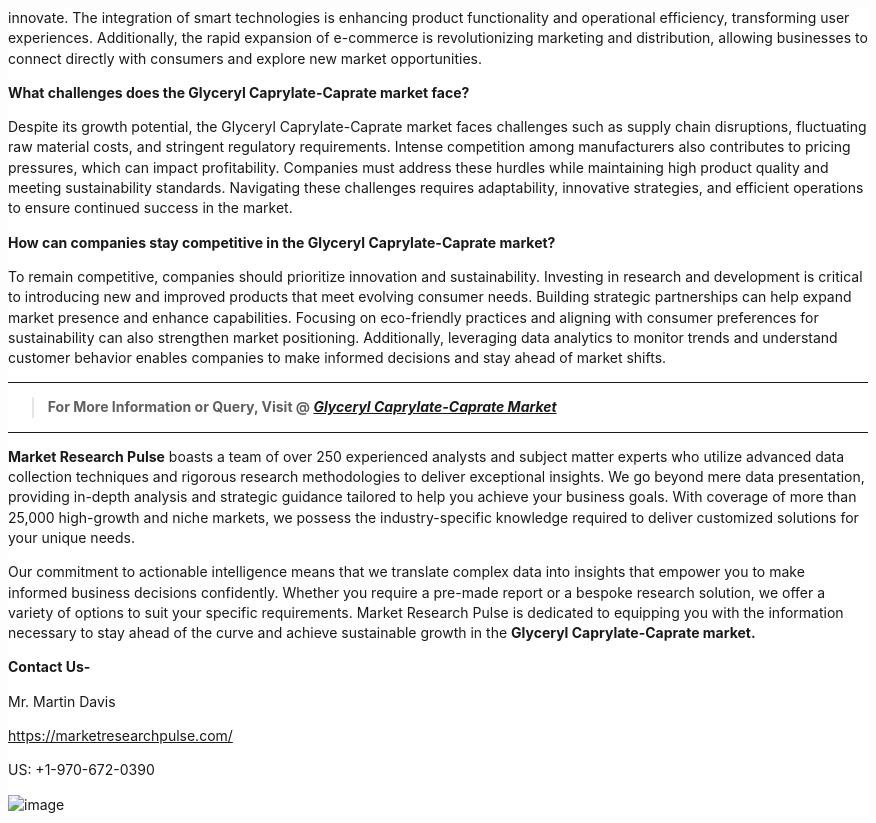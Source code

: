 innovate. The integration of smart technologies is enhancing product functionality and operational efficiency, transforming user experiences. Additionally, the rapid expansion of e-commerce is revolutionizing marketing and distribution, allowing businesses to connect directly with consumers and explore new market opportunities.</p><p><strong>What challenges does the Glyceryl Caprylate-Caprate market face?</strong></p><p>Despite its growth potential, the Glyceryl Caprylate-Caprate market faces challenges such as supply chain disruptions, fluctuating raw material costs, and stringent regulatory requirements. Intense competition among manufacturers also contributes to pricing pressures, which can impact profitability. Companies must address these hurdles while maintaining high product quality and meeting sustainability standards. Navigating these challenges requires adaptability, innovative strategies, and efficient operations to ensure continued success in the market.</p><p><strong>How can companies stay competitive in the Glyceryl Caprylate-Caprate market?</strong></p><p>To remain competitive, companies should prioritize innovation and sustainability. Investing in research and development is critical to introducing new and improved products that meet evolving consumer needs. Building strategic partnerships can help expand market presence and enhance capabilities. Focusing on eco-friendly practices and aligning with consumer preferences for sustainability can also strengthen market positioning. Additionally, leveraging data analytics to monitor trends and understand customer behavior enables companies to make informed decisions and stay ahead of market shifts.</p><hr /><blockquote><p><strong>For More Information or Query, Visit @&nbsp;<em><a href="https://marketresearchpulse.com/report/38162/glyceryl-caprylate-caprate-market?utm_source=Linkedin&utm_medium=0114">Glyceryl Caprylate-Caprate Market</a></em></strong></p></blockquote><hr /><p><strong>Market Research Pulse</strong> boasts a team of over 250 experienced analysts and subject matter experts who utilize advanced data collection techniques and rigorous research methodologies to deliver exceptional insights. We go beyond mere data presentation, providing in-depth analysis and strategic guidance tailored to help you achieve your business goals. With coverage of more than 25,000 high-growth and niche markets, we possess the industry-specific knowledge required to deliver customized solutions for your unique needs.</p><p>Our commitment to actionable intelligence means that we translate complex data into insights that empower you to make informed business decisions confidently. Whether you require a pre-made report or a bespoke research solution, we offer a variety of options to suit your specific requirements. Market Research Pulse is dedicated to equipping you with the information necessary to stay ahead of the curve and achieve sustainable growth in the <strong>Glyceryl Caprylate-Caprate market.</strong></p><p><strong>Contact Us-</strong></p><p>Mr. Martin Davis</p><p>https://marketresearchpulse.com/</p><p>US: +1-970-672-0390</p>
![image](https://github.com/user-attachments/assets/4dcefd79-5222-41e4-add9-a263a15f642f)
